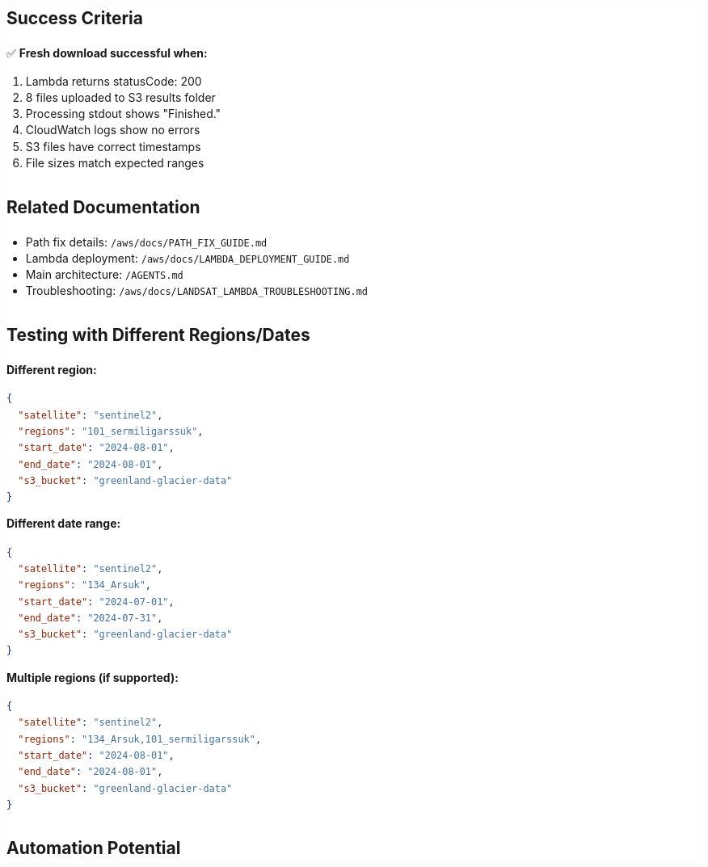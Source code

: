 ## Success Criteria

✅ **Fresh download successful when:**
1. Lambda returns statusCode: 200
2. 8 files uploaded to S3 results folder
3. Processing stdout shows "Finished."
4. CloudWatch logs show no errors
5. S3 files have correct timestamps
6. File sizes match expected ranges

## Related Documentation

- Path fix details: `/aws/docs/PATH_FIX_GUIDE.md`
- Lambda deployment: `/aws/docs/LAMBDA_DEPLOYMENT_GUIDE.md`
- Main architecture: `/AGENTS.md`
- Troubleshooting: `/aws/docs/LANDSAT_LAMBDA_TROUBLESHOOTING.md`

## Testing with Different Regions/Dates

**Different region:**
```json
{
  "satellite": "sentinel2",
  "regions": "101_sermiligarssuk",
  "start_date": "2024-08-01",
  "end_date": "2024-08-01",
  "s3_bucket": "greenland-glacier-data"
}
```

**Different date range:**
```json
{
  "satellite": "sentinel2",
  "regions": "134_Arsuk",
  "start_date": "2024-07-01",
  "end_date": "2024-07-31",
  "s3_bucket": "greenland-glacier-data"
}
```

**Multiple regions (if supported):**
```json
{
  "satellite": "sentinel2",
  "regions": "134_Arsuk,101_sermiligarssuk",
  "start_date": "2024-08-01",
  "end_date": "2024-08-01",
  "s3_bucket": "greenland-glacier-data"
}
```

## Automation Potential
